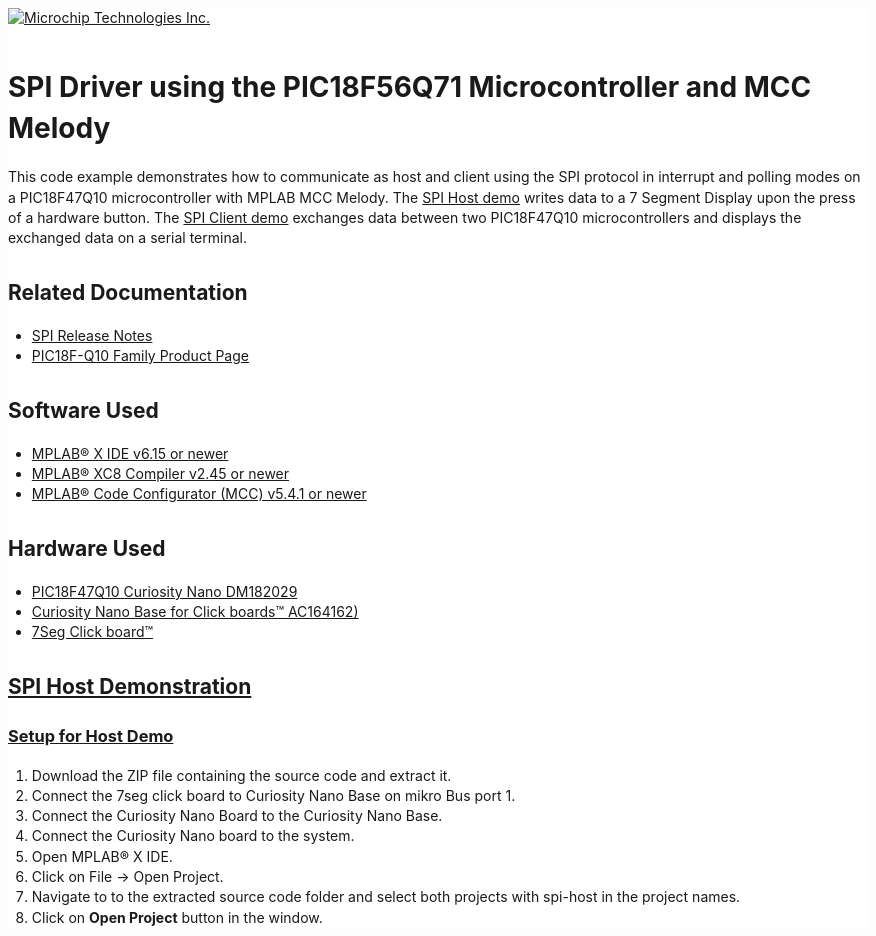 
<a target="_blank" href="https://www.microchip.com/" id="top-of-page">
   <picture>
      <source media="(prefers-color-scheme: light)" srcset="images/logos/mchp_logo_light.png" width="350">
      <source media="(prefers-color-scheme: dark)" srcset="images/logos/mchp_logo_dark.png" width="350">
      <img alt="Microchip Technologies Inc." src="https://www.microchip.com/content/experience-fragments/mchp/en_us/site/header/master/_jcr_content/root/responsivegrid/header/logo.coreimg.100.300.png/1605828081463/microchip.png">
   </picture>
</a>

# SPI Driver using the PIC18F56Q71 Microcontroller and MCC Melody
This code example demonstrates how to communicate as host and client using the SPI protocol in interrupt and polling modes on a PIC18F47Q10 microcontroller with MPLAB MCC Melody. The [SPI Host demo](#spi-host) writes data to a 7 Segment Display upon the press of a hardware button. The [SPI Client demo](#spi-client) exchanges data between two PIC18F47Q10 microcontrollers and displays the exchanged data on a serial terminal.

## Related Documentation
- [SPI Release Notes](https://onlinedocs.microchip.com/v2/keyword-lookup?keyword=MCC.MELODY.SCF-PIC8-MSSP-V1.RELEASENOTES&version=latest&redirect=true)
- [PIC18F-Q10 Family Product Page](https://www.microchip.com/design-centers/8-bit/pic-mcus/device-selection/pic18f-q10-product-family)

## Software Used
- [MPLAB® X IDE v6.15 or newer](http://www.microchip.com/mplab/mplab-x-ide)
- [MPLAB® XC8 Compiler v2.45 or newer](https://www.microchip.com/en-us/tools-resources/develop/mplab-xc-compilers/xc8)
- [MPLAB® Code Configurator (MCC) v5.4.1 or newer](https://www.microchip.com/en-us/tools-resources/configure/mplab-code-configurator)

## Hardware Used
- [PIC18F47Q10 Curiosity Nano DM182029](https://www.microchip.com/en-us/development-tool/DM182029)
- [Curiosity Nano Base for Click boards™ AC164162)](https://www.microchip.com/Developmenttools/ProductDetails/AC164162)
- [7Seg Click board™](https://www.mikroe.com/7seg-click)

## [SPI Host Demonstration](#spi-host)
### [Setup for Host Demo](#setup-for-host-demo)
1. Download the ZIP file containing the source code and extract it.
2. Connect the 7seg click board to Curiosity Nano Base on mikro Bus port 1.
3. Connect the Curiosity Nano Board to the Curiosity Nano Base.
4. Connect the Curiosity Nano board to the system.
5. Open MPLAB® X IDE.
6. Click on File -> Open Project.
7. Navigate to to the extracted source code folder and select both projects with spi-host in the project names.
8. Click on **Open Project** button in the window.